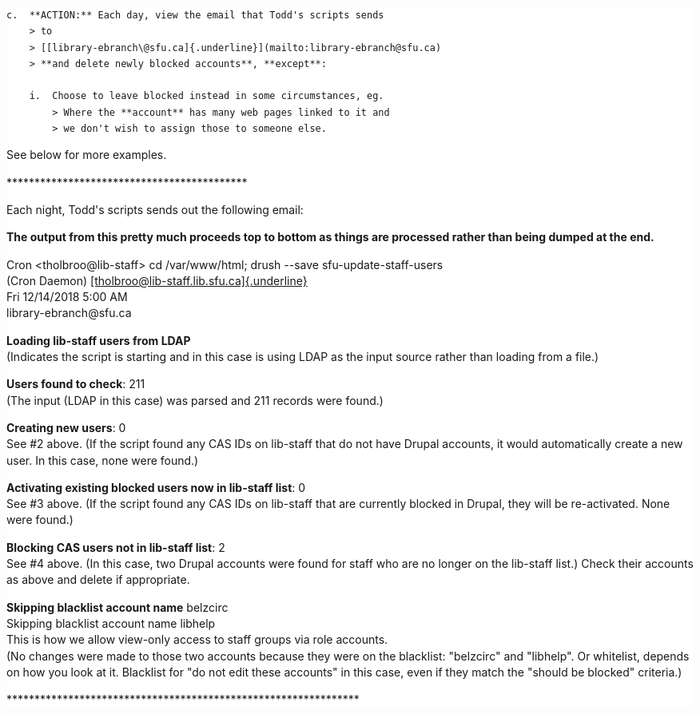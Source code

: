     c.  **ACTION:** Each day, view the email that Todd's scripts sends
        > to
        > [[library-ebranch\@sfu.ca]{.underline}](mailto:library-ebranch@sfu.ca)
        > **and delete newly blocked accounts**, **except**:

        i.  Choose to leave blocked instead in some circumstances, eg.
            > Where the **account** has many web pages linked to it and
            > we don't wish to assign those to someone else.

See below for more examples.

\*\*\*\*\*\*\*\*\*\*\*\*\*\*\*\*\*\*\*\*\*\*\*\*\*\*\*\*\*\*\*\*\*\*\*\*\*\*\*\*\*\*\*

Each night, Todd's scripts sends out the following email:

**The output from this pretty much proceeds top to bottom as things are
processed rather than being dumped at the end.**

Cron \<tholbroo\@lib-staff\> cd /var/www/html; drush \--save
sfu-update-staff-users\
(Cron Daemon)
[[tholbroo\@lib-staff.lib.sfu.ca]{.underline}](mailto:tholbroo@lib-staff.lib.sfu.ca)\
Fri 12/14/2018 5:00 AM\
library-ebranch\@sfu.ca

**Loading lib-staff users from LDAP**\
(Indicates the script is starting and in this case is using LDAP as the
input source rather than loading from a file.)

**Users found to check**: 211\
(The input (LDAP in this case) was parsed and 211 records were found.)

**Creating new users**: 0\
See \#2 above. (If the script found any CAS IDs on lib-staff that do not
have Drupal accounts, it would automatically create a new user. In this
case, none were found.)

**Activating existing blocked users now in lib-staff list**: 0\
See \#3 above. (If the script found any CAS IDs on lib-staff that are
currently blocked in Drupal, they will be re-activated. None were
found.)

**Blocking CAS users not in lib-staff list**: 2\
See \#4 above. (In this case, two Drupal accounts were found for staff
who are no longer on the lib-staff list.) Check their accounts as above
and delete if appropriate.

**Skipping blacklist account name** belzcirc\
Skipping blacklist account name libhelp\
This is how we allow view-only access to staff groups via role
accounts.\
(No changes were made to those two accounts because they were on the
blacklist: \"belzcirc\" and \"libhelp\". Or whitelist, depends on how
you look at it. Blacklist for \"do not edit these accounts\" in this
case, even if they match the \"should be blocked\" criteria.)

\*\*\*\*\*\*\*\*\*\*\*\*\*\*\*\*\*\*\*\*\*\*\*\*\*\*\*\*\*\*\*\*\*\*\*\*\*\*\*\*\*\*\*\*\*\*\*\*\*\*\*\*\*\*\*\*\*\*\*\*\*\*\*
